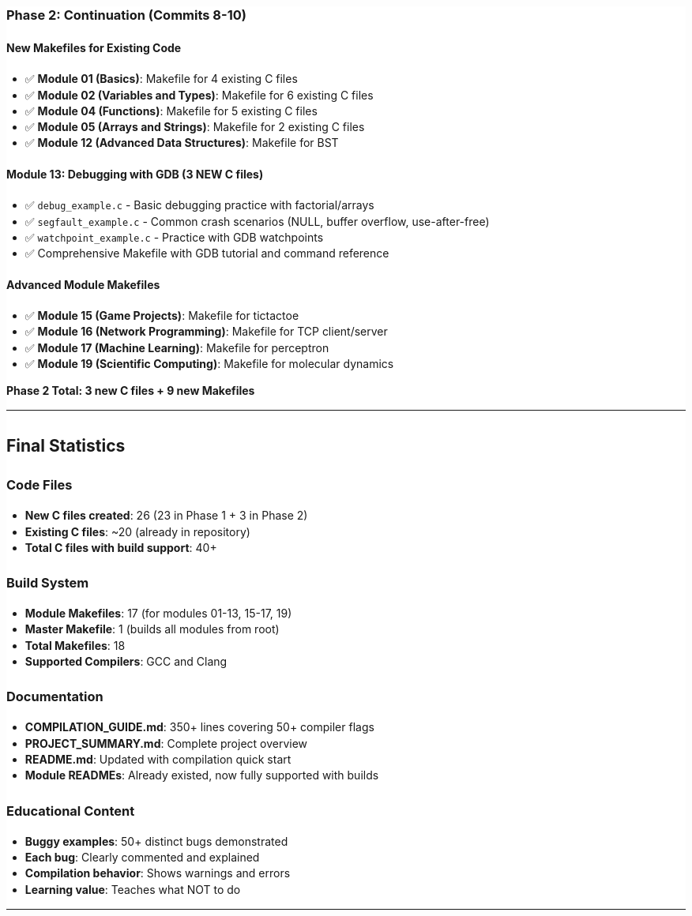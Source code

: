 
### Phase 2: Continuation (Commits 8-10)

#### New Makefiles for Existing Code
- ✅ **Module 01 (Basics)**: Makefile for 4 existing C files
- ✅ **Module 02 (Variables and Types)**: Makefile for 6 existing C files
- ✅ **Module 04 (Functions)**: Makefile for 5 existing C files
- ✅ **Module 05 (Arrays and Strings)**: Makefile for 2 existing C files
- ✅ **Module 12 (Advanced Data Structures)**: Makefile for BST

#### Module 13: Debugging with GDB (3 NEW C files)
- ✅ `debug_example.c` - Basic debugging practice with factorial/arrays
- ✅ `segfault_example.c` - Common crash scenarios (NULL, buffer overflow, use-after-free)
- ✅ `watchpoint_example.c` - Practice with GDB watchpoints
- ✅ Comprehensive Makefile with GDB tutorial and command reference

#### Advanced Module Makefiles
- ✅ **Module 15 (Game Projects)**: Makefile for tictactoe
- ✅ **Module 16 (Network Programming)**: Makefile for TCP client/server
- ✅ **Module 17 (Machine Learning)**: Makefile for perceptron
- ✅ **Module 19 (Scientific Computing)**: Makefile for molecular dynamics

**Phase 2 Total: 3 new C files + 9 new Makefiles**

---

## Final Statistics

### Code Files
- **New C files created**: 26 (23 in Phase 1 + 3 in Phase 2)
- **Existing C files**: ~20 (already in repository)
- **Total C files with build support**: 40+

### Build System
- **Module Makefiles**: 17 (for modules 01-13, 15-17, 19)
- **Master Makefile**: 1 (builds all modules from root)
- **Total Makefiles**: 18
- **Supported Compilers**: GCC and Clang

### Documentation
- **COMPILATION_GUIDE.md**: 350+ lines covering 50+ compiler flags
- **PROJECT_SUMMARY.md**: Complete project overview
- **README.md**: Updated with compilation quick start
- **Module READMEs**: Already existed, now fully supported with builds

### Educational Content
- **Buggy examples**: 50+ distinct bugs demonstrated
- **Each bug**: Clearly commented and explained
- **Compilation behavior**: Shows warnings and errors
- **Learning value**: Teaches what NOT to do

---